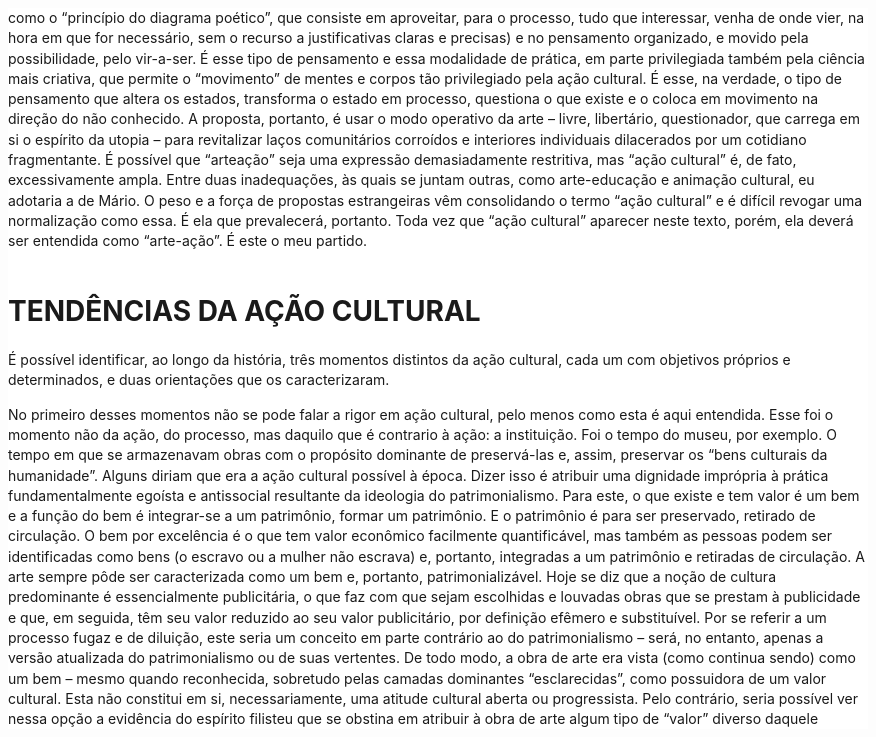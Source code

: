 como o “princípio do diagrama poético”, que consiste em aproveitar, para o processo, tudo que interessar, venha de onde vier, na hora em que for necessário, sem o recurso a justificativas claras e precisas) e no pensamento organizado, e movido pela
possibilidade, pelo vir-a-ser. É esse tipo de pensamento e essa modalidade de prática, em parte privilegiada também pela ciência mais criativa, que permite o “movimento” de mentes e corpos tão privilegiado pela ação cultural. É esse, na verdade, o tipo de
pensamento que altera os estados, transforma o estado em processo, questiona o que existe e o coloca em movimento na direção do não conhecido. A
proposta, portanto, é usar o modo operativo da arte
– livre, libertário, questionador, que carrega em si o
espírito da utopia – para revitalizar laços comunitários corroídos e interiores individuais dilacerados
por um cotidiano fragmentante. É possível que “arteação” seja uma expressão demasiadamente restritiva, mas “ação cultural” é, de fato, excessivamente
ampla. Entre duas inadequações, às quais se juntam outras, como arte-educação e animação cultural, eu adotaria a de Mário. O peso e a força de
propostas estrangeiras vêm consolidando o termo
“ação cultural” e é difícil revogar uma normalização como essa. É ela que prevalecerá, portanto.
Toda vez que “ação cultural” aparecer neste texto,
porém, ela deverá ser entendida como “arte-ação”.
É este o meu partido.

# TENDÊNCIAS DA AÇÃO CULTURAL

É possível identificar, ao longo da história, três
momentos distintos da ação cultural, cada um com
objetivos próprios e determinados, e duas orientações que os caracterizaram.

No primeiro desses momentos não se pode falar
a rigor em ação cultural, pelo menos como esta é
aqui entendida. Esse foi o momento não da ação, do
processo, mas daquilo que é contrario à ação: a instituição. Foi o tempo do museu, por exemplo. O tempo em que se armazenavam obras com o propósito dominante de preservá-las e, assim, preservar os
“bens culturais da humanidade”. Alguns diriam que
era a ação cultural possível à época. Dizer isso é
atribuir uma dignidade imprópria à prática fundamentalmente egoísta e antissocial resultante da ideologia
do patrimonialismo. Para este, o que existe e tem
valor é um bem e a função do bem é integrar-se a
um patrimônio, formar um patrimônio. E o patrimônio
é para ser preservado, retirado de circulação. O bem
por excelência é o que tem valor econômico facilmente quantificável, mas também as pessoas podem ser identificadas como bens (o escravo ou a
mulher não escrava) e, portanto, integradas a um
patrimônio e retiradas de circulação. A arte sempre
pôde ser caracterizada como um bem e, portanto,
patrimonializável. Hoje se diz que a noção de cultura
predominante é essencialmente publicitária, o que
faz com que sejam escolhidas e louvadas obras que
se prestam à publicidade e que, em seguida, têm seu
valor reduzido ao seu valor publicitário, por definição
efêmero e substituível. Por se referir a um processo
fugaz e de diluição, este seria um conceito em parte
contrário ao do patrimonialismo – será, no entanto,
apenas a versão atualizada do patrimonialismo ou
de suas vertentes. De todo modo, a obra de arte era
vista (como continua sendo) como um bem – mesmo quando reconhecida, sobretudo pelas camadas
dominantes “esclarecidas”, como possuidora de um
valor cultural. Esta não constitui em si, necessariamente, uma atitude cultural aberta ou progressista.
Pelo contrário, seria possível ver nessa opção a evidência do espírito filisteu que se obstina em atribuir
à obra de arte algum tipo de “valor” diverso daquele